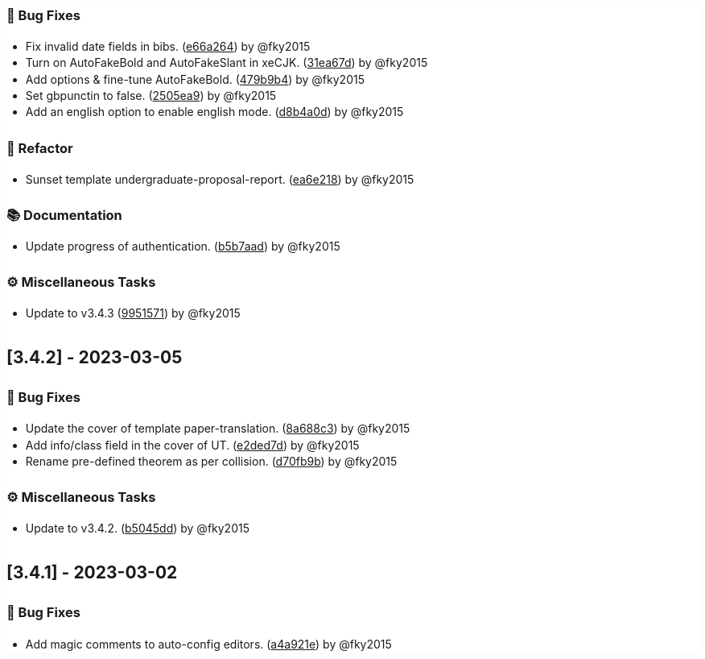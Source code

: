 ### 🐛 Bug Fixes

- Fix invalid date fields in bibs. ([e66a264](https://github.com/BITNP/BIThesis/commit/e66a2643fda2a92286806a2abf8c779f935230a7)) by @fky2015
- Turn on AutoFakeBold and AutoFakeSlant in xeCJK. ([31ea67d](https://github.com/BITNP/BIThesis/commit/31ea67defedc37fa64364a823bcf13fff0995c08)) by @fky2015
- Add options & fine-tune AutoFakeBold. ([479b9b4](https://github.com/BITNP/BIThesis/commit/479b9b46e476aa8bc09a97d8f13f40c02282634f)) by @fky2015
- Set gbpunctin to false. ([2505ea9](https://github.com/BITNP/BIThesis/commit/2505ea9d4a392f6f1b2fa96b236678b17428e57e)) by @fky2015
- Add an english option to enable english mode. ([d8b4a0d](https://github.com/BITNP/BIThesis/commit/d8b4a0d956559175be84d9632d45f308f038dc14)) by @fky2015

### 🚜 Refactor

- Sunset template undergraduate-proposal-report. ([ea6e218](https://github.com/BITNP/BIThesis/commit/ea6e218a14bdf490d52dd8210b2f04098e966119)) by @fky2015

### 📚 Documentation

- Update progress of authentication. ([b5b7aad](https://github.com/BITNP/BIThesis/commit/b5b7aad2f822df7a67ba5d96ee2def465a62354e)) by @fky2015

### ⚙️ Miscellaneous Tasks

- Update to v3.4.3 ([9951571](https://github.com/BITNP/BIThesis/commit/9951571f400d311327638c00e517c2576431a14c)) by @fky2015

## [3.4.2] - 2023-03-05

### 🐛 Bug Fixes

- Update the cover of template paper-translation. ([8a688c3](https://github.com/BITNP/BIThesis/commit/8a688c32699e61cb49d3d15e24dfc98d4eae0695)) by @fky2015
- Add info/class field in the cover of UT. ([e2ded7d](https://github.com/BITNP/BIThesis/commit/e2ded7dd8ee09fe5d7b6f6027e4426c582af7841)) by @fky2015
- Rename pre-defined theorem as per collision. ([d70fb9b](https://github.com/BITNP/BIThesis/commit/d70fb9b2d23c4ba37c8bdaf25f53a7b2913d09b9)) by @fky2015

### ⚙️ Miscellaneous Tasks

- Update to v3.4.2. ([b5045dd](https://github.com/BITNP/BIThesis/commit/b5045dd8bf50680c8cc13ea08363972c55288d9e)) by @fky2015

## [3.4.1] - 2023-03-02

### 🐛 Bug Fixes

- Add magic comments to auto-config editors. ([a4a921e](https://github.com/BITNP/BIThesis/commit/a4a921ea6d7a62221bc70e68a98043b46ad7b0b1)) by @fky2015
